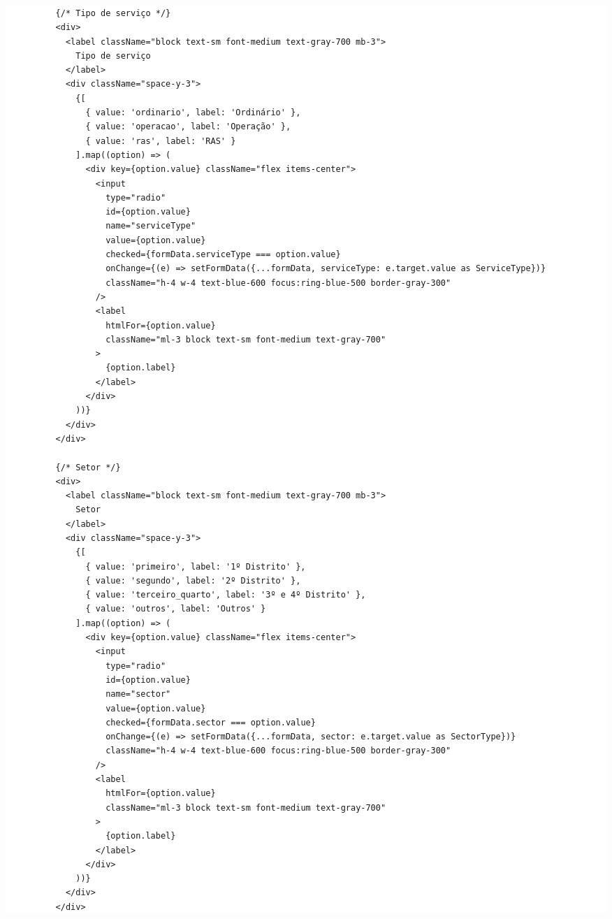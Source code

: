               {/* Tipo de serviço */}
              <div>
                <label className="block text-sm font-medium text-gray-700 mb-3">
                  Tipo de serviço
                </label>
                <div className="space-y-3">
                  {[
                    { value: 'ordinario', label: 'Ordinário' },
                    { value: 'operacao', label: 'Operação' },
                    { value: 'ras', label: 'RAS' }
                  ].map((option) => (
                    <div key={option.value} className="flex items-center">
                      <input
                        type="radio"
                        id={option.value}
                        name="serviceType"
                        value={option.value}
                        checked={formData.serviceType === option.value}
                        onChange={(e) => setFormData({...formData, serviceType: e.target.value as ServiceType})}
                        className="h-4 w-4 text-blue-600 focus:ring-blue-500 border-gray-300"
                      />
                      <label
                        htmlFor={option.value}
                        className="ml-3 block text-sm font-medium text-gray-700"
                      >
                        {option.label}
                      </label>
                    </div>
                  ))}
                </div>
              </div>

              {/* Setor */}
              <div>
                <label className="block text-sm font-medium text-gray-700 mb-3">
                  Setor
                </label>
                <div className="space-y-3">
                  {[
                    { value: 'primeiro', label: '1º Distrito' },
                    { value: 'segundo', label: '2º Distrito' },
                    { value: 'terceiro_quarto', label: '3º e 4º Distrito' },
                    { value: 'outros', label: 'Outros' }
                  ].map((option) => (
                    <div key={option.value} className="flex items-center">
                      <input
                        type="radio"
                        id={option.value}
                        name="sector"
                        value={option.value}
                        checked={formData.sector === option.value}
                        onChange={(e) => setFormData({...formData, sector: e.target.value as SectorType})}
                        className="h-4 w-4 text-blue-600 focus:ring-blue-500 border-gray-300"
                      />
                      <label
                        htmlFor={option.value}
                        className="ml-3 block text-sm font-medium text-gray-700"
                      >
                        {option.label}
                      </label>
                    </div>
                  ))}
                </div>
              </div>